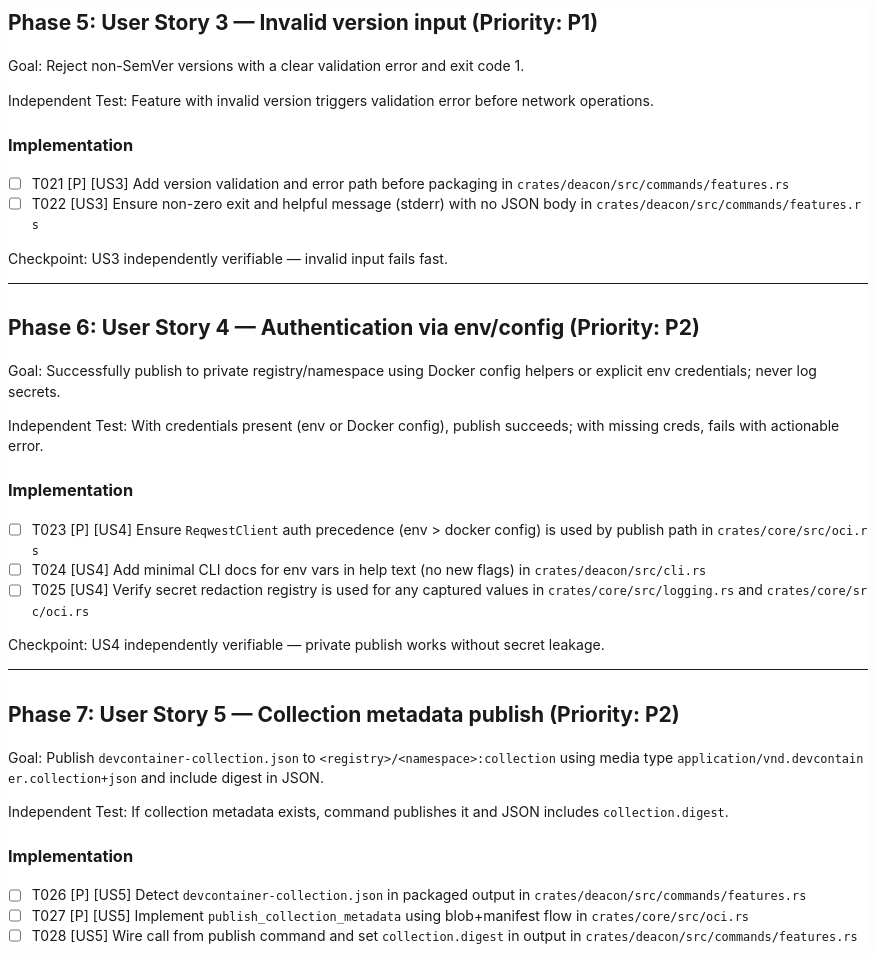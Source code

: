 ## Phase 5: User Story 3 — Invalid version input (Priority: P1)

Goal: Reject non-SemVer versions with a clear validation error and exit code 1.

Independent Test: Feature with invalid version triggers validation error before network operations.

### Implementation

- [ ] T021 [P] [US3] Add version validation and error path before packaging in `crates/deacon/src/commands/features.rs`
- [ ] T022 [US3] Ensure non-zero exit and helpful message (stderr) with no JSON body in `crates/deacon/src/commands/features.rs`

Checkpoint: US3 independently verifiable — invalid input fails fast.

---

## Phase 6: User Story 4 — Authentication via env/config (Priority: P2)

Goal: Successfully publish to private registry/namespace using Docker config helpers or explicit env credentials; never log secrets.

Independent Test: With credentials present (env or Docker config), publish succeeds; with missing creds, fails with actionable error.

### Implementation

- [ ] T023 [P] [US4] Ensure `ReqwestClient` auth precedence (env > docker config) is used by publish path in `crates/core/src/oci.rs`
- [ ] T024 [US4] Add minimal CLI docs for env vars in help text (no new flags) in `crates/deacon/src/cli.rs`
- [ ] T025 [US4] Verify secret redaction registry is used for any captured values in `crates/core/src/logging.rs` and `crates/core/src/oci.rs`

Checkpoint: US4 independently verifiable — private publish works without secret leakage.

---

## Phase 7: User Story 5 — Collection metadata publish (Priority: P2)

Goal: Publish `devcontainer-collection.json` to `<registry>/<namespace>:collection` using media type `application/vnd.devcontainer.collection+json` and include digest in JSON.

Independent Test: If collection metadata exists, command publishes it and JSON includes `collection.digest`.

### Implementation

- [ ] T026 [P] [US5] Detect `devcontainer-collection.json` in packaged output in `crates/deacon/src/commands/features.rs`
- [ ] T027 [P] [US5] Implement `publish_collection_metadata` using blob+manifest flow in `crates/core/src/oci.rs`
- [ ] T028 [US5] Wire call from publish command and set `collection.digest` in output in `crates/deacon/src/commands/features.rs`
